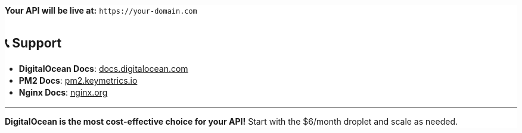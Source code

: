 **Your API will be live at:** `https://your-domain.com`

## 📞 **Support**

- **DigitalOcean Docs**: [docs.digitalocean.com](https://docs.digitalocean.com)
- **PM2 Docs**: [pm2.keymetrics.io](https://pm2.keymetrics.io)
- **Nginx Docs**: [nginx.org](https://nginx.org)

---

**DigitalOcean is the most cost-effective choice for your API!** Start with the $6/month droplet and scale as needed. 